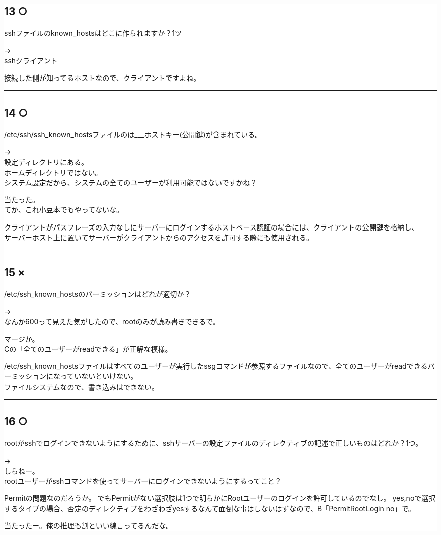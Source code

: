 ## 13 ○

sshファイルのknown_hostsはどこに作られますか？1ツ  

→  
sshクライアント  

接続した側が知ってるホストなので、クライアントですよね。  

---

## 14 ○

/etc/ssh/ssh_known_hostsファイルのは___ホストキー(公開鍵)が含まれている。  

→  
設定ディレクトリにある。  
ホームディレクトリではない。  
システム設定だから、システムの全てのユーザーが利用可能ではないですかね？  

当たった。  
てか、これ小豆本でもやってないな。  

クライアントがパスフレーズの入力なしにサーバーにログインするホストベース認証の場合には、クライアントの公開鍵を格納し、  
サーバーホスト上に置いてサーバーがクライアントからのアクセスを許可する際にも使用される。  

---

## 15 ×

/etc/ssh_known_hostsのパーミッションはどれが適切か？  

→  
なんか600って見えた気がしたので、rootのみが読み書きできるで。  

マージか。  
Cの「全てのユーザーがreadできる」が正解な模様。  

/etc/ssh_known_hostsファイルはすべてのユーザーが実行したssgコマンドが参照するファイルなので、全てのユーザーがreadできるパーミッションになっていないといけない。  
ファイルシステムなので、書き込みはできない。  

---

## 16 ○

rootがsshでログインできないようにするために、sshサーバーの設定ファイルのディレクティブの記述で正しいものはどれか？1つ。  

→  
しらねー。  
rootユーザーがsshコマンドを使ってサーバーにログインできないようにするってこと？  

Permitの問題なのだろうか。
でもPermitがない選択肢は1つで明らかにRootユーザーのログインを許可しているのでなし。
yes,noで選択するタイプの場合、否定のディレクティブをわざわざyesするなんて面倒な事はしないはずなので、B「PermitRootLogin no」で。  

当たったー。俺の推理も割といい線言ってるんだな。  
